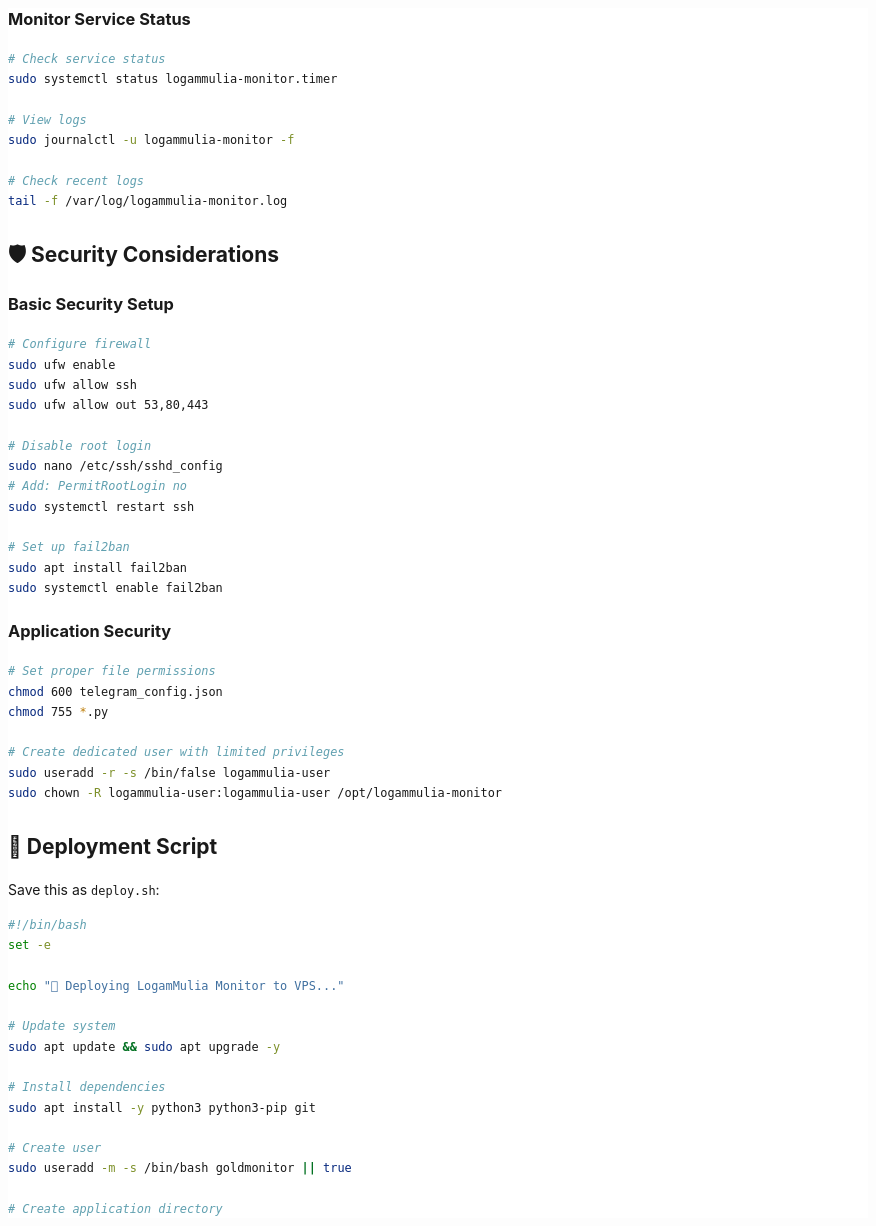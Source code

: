### **Monitor Service Status**

```bash
# Check service status
sudo systemctl status logammulia-monitor.timer

# View logs
sudo journalctl -u logammulia-monitor -f

# Check recent logs
tail -f /var/log/logammulia-monitor.log
```

## 🛡️ Security Considerations

### **Basic Security Setup**

```bash
# Configure firewall
sudo ufw enable
sudo ufw allow ssh
sudo ufw allow out 53,80,443

# Disable root login
sudo nano /etc/ssh/sshd_config
# Add: PermitRootLogin no
sudo systemctl restart ssh

# Set up fail2ban
sudo apt install fail2ban
sudo systemctl enable fail2ban
```

### **Application Security**

```bash
# Set proper file permissions
chmod 600 telegram_config.json
chmod 755 *.py

# Create dedicated user with limited privileges
sudo useradd -r -s /bin/false logammulia-user
sudo chown -R logammulia-user:logammulia-user /opt/logammulia-monitor
```

## 🚀 Deployment Script

Save this as `deploy.sh`:

```bash
#!/bin/bash
set -e

echo "🚀 Deploying LogamMulia Monitor to VPS..."

# Update system
sudo apt update && sudo apt upgrade -y

# Install dependencies
sudo apt install -y python3 python3-pip git

# Create user
sudo useradd -m -s /bin/bash goldmonitor || true

# Create application directory
```